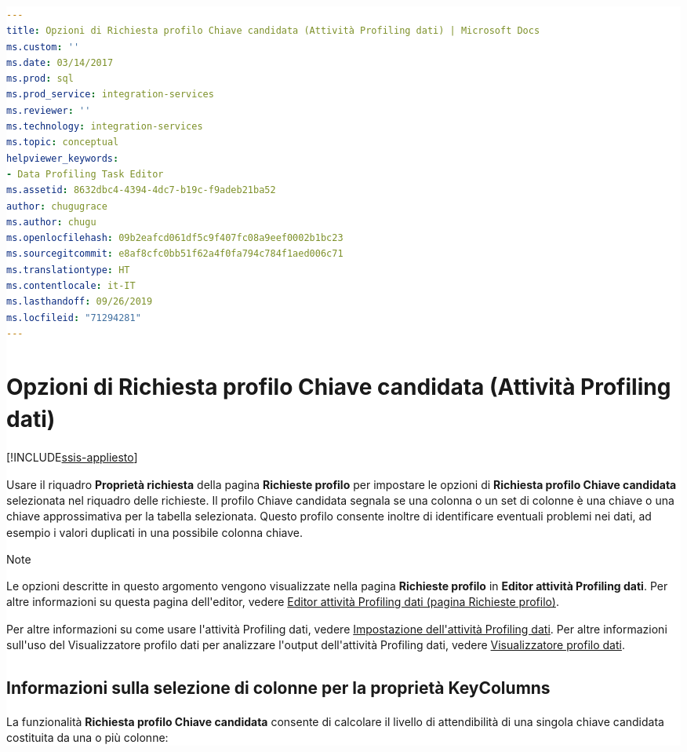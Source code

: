 ```yaml
---
title: Opzioni di Richiesta profilo Chiave candidata (Attività Profiling dati) | Microsoft Docs
ms.custom: ''
ms.date: 03/14/2017
ms.prod: sql
ms.prod_service: integration-services
ms.reviewer: ''
ms.technology: integration-services
ms.topic: conceptual
helpviewer_keywords:
- Data Profiling Task Editor
ms.assetid: 8632dbc4-4394-4dc7-b19c-f9adeb21ba52
author: chugugrace
ms.author: chugu
ms.openlocfilehash: 09b2eafcd061df5c9f407fc08a9eef0002b1bc23
ms.sourcegitcommit: e8af8cfc0bb51f62a4f0fa794c784f1aed006c71
ms.translationtype: HT
ms.contentlocale: it-IT
ms.lasthandoff: 09/26/2019
ms.locfileid: "71294281"
---
```

# <a name="candidate-key-profile-request-options-data-profiling-task"></a>Opzioni di Richiesta profilo Chiave candidata (Attività Profiling dati)

[!INCLUDE[ssis-appliesto](../../includes/ssis-appliesto-ssvrpluslinux-asdb-asdw-xxx.md)]


  Usare il riquadro **Proprietà richiesta** della pagina **Richieste profilo** per impostare le opzioni di **Richiesta profilo Chiave candidata** selezionata nel riquadro delle richieste. Il profilo Chiave candidata segnala se una colonna o un set di colonne è una chiave o una chiave approssimativa per la tabella selezionata. Questo profilo consente inoltre di identificare eventuali problemi nei dati, ad esempio i valori duplicati in una possibile colonna chiave.  
  
> [!NOTE]  
>  Le opzioni descritte in questo argomento vengono visualizzate nella pagina **Richieste profilo** in **Editor attività Profiling dati**. Per altre informazioni su questa pagina dell'editor, vedere [Editor attività Profiling dati &#40;pagina Richieste profilo&#41;](../../integration-services/control-flow/data-profiling-task-editor-profile-requests-page.md).  
  
 Per altre informazioni su come usare l'attività Profiling dati, vedere [Impostazione dell'attività Profiling dati](../../integration-services/control-flow/setup-of-the-data-profiling-task.md). Per altre informazioni sull'uso del Visualizzatore profilo dati per analizzare l'output dell'attività Profiling dati, vedere [Visualizzatore profilo dati](../../integration-services/control-flow/data-profile-viewer.md).  
  
## <a name="understanding-the-selection-of-columns-for-the-keycolumns-property"></a>Informazioni sulla selezione di colonne per la proprietà KeyColumns  
 La funzionalità **Richiesta profilo Chiave candidata** consente di calcolare il livello di attendibilità di una singola chiave candidata costituita da una o più colonne:  
  
